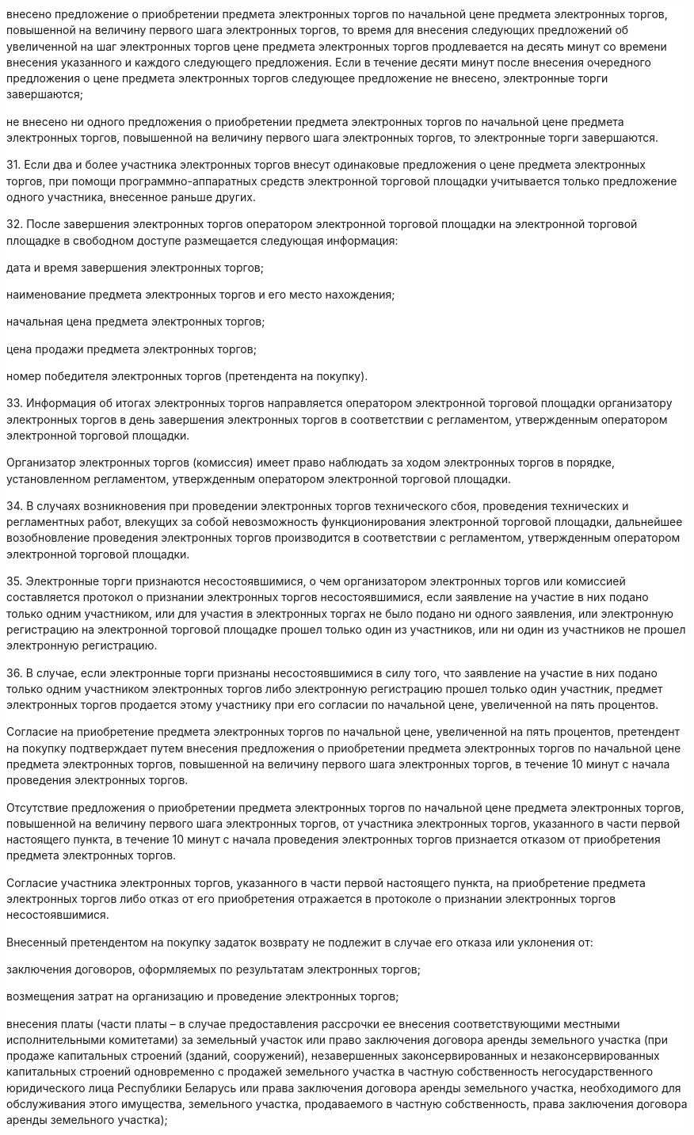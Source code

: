 <p>внесено предложение о приобретении предмета электронных торгов по начальной цене предмета электронных торгов, повышенной на величину первого шага электронных торгов, то время для внесения следующих предложений об увеличенной на шаг электронных торгов цене предмета электронных торгов продлевается на десять минут со времени внесения указанного и каждого следующего предложения. Если в течение десяти минут после внесения очередного предложения о цене предмета электронных торгов следующее предложение не внесено, электронные торги завершаются;</p>
<p>не внесено ни одного предложения о приобретении предмета электронных торгов по начальной цене предмета электронных торгов, повышенной на величину первого шага электронных торгов, то электронные торги завершаются.</p>
<p>31. Если два и более участника электронных торгов внесут одинаковые предложения о цене предмета электронных торгов, при помощи программно-аппаратных средств электронной торговой площадки учитывается только предложение одного участника, внесенное раньше других.</p>
<p>32. После завершения электронных торгов оператором электронной торговой площадки на электронной торговой площадке в свободном доступе размещается следующая информация:</p>
<p>дата и время завершения электронных торгов;</p>
<p>наименование предмета электронных торгов и его место нахождения;</p>
<p>начальная цена предмета электронных торгов;</p>
<p>цена продажи предмета электронных торгов;</p>
<p>номер победителя электронных торгов (претендента на покупку).</p>
<p>33. Информация об итогах электронных торгов направляется оператором электронной торговой площадки организатору электронных торгов в день завершения электронных торгов в соответствии с регламентом, утвержденным оператором электронной торговой площадки.</p>
<p>Организатор электронных торгов (комиссия) имеет право наблюдать за ходом электронных торгов в порядке, установленном регламентом, утвержденным оператором электронной торговой площадки.</p>
<p>34. В случаях возникновения при проведении электронных торгов технического сбоя, проведения технических и регламентных работ, влекущих за собой невозможность функционирования электронной торговой площадки, дальнейшее возобновление проведения электронных торгов производится в соответствии с регламентом, утвержденным оператором электронной торговой площадки.</p>
<p>35. Электронные торги признаются несостоявшимися, о чем организатором электронных торгов или комиссией составляется протокол о признании электронных торгов несостоявшимися, если заявление на участие в них подано только одним участником, или для участия в электронных торгах не было подано ни одного заявления, или электронную регистрацию на электронной торговой площадке прошел только один из участников, или ни один из участников не прошел электронную регистрацию.</p>
<p>36. В случае, если электронные торги признаны несостоявшимися в силу того, что заявление на участие в них подано только одним участником электронных торгов либо электронную регистрацию прошел только один участник, предмет электронных торгов продается этому участнику при его согласии по начальной цене, увеличенной на пять процентов.</p>
<p>Согласие на приобретение предмета электронных торгов по начальной цене, увеличенной на пять процентов, претендент на покупку подтверждает путем внесения предложения о приобретении предмета электронных торгов по начальной цене предмета электронных торгов, повышенной на величину первого шага электронных торгов, в течение 10 минут с начала проведения электронных торгов.</p>
<p>Отсутствие предложения о приобретении предмета электронных торгов по начальной цене предмета электронных торгов, повышенной на величину первого шага электронных торгов, от участника электронных торгов, указанного в части первой настоящего пункта, в течение 10 минут с начала проведения электронных торгов признается отказом от приобретения предмета электронных торгов.</p>
<p>Согласие участника электронных торгов, указанного в части первой настоящего пункта, на приобретение предмета электронных торгов либо отказ от его приобретения отражается в протоколе о признании электронных торгов несостоявшимися.</p>
<p>Внесенный претендентом на покупку задаток возврату не подлежит в случае его отказа или уклонения от:</p>
<p>заключения договоров, оформляемых по результатам электронных торгов;</p>
<p>возмещения затрат на организацию и проведение электронных торгов;</p>
<p>внесения платы (части платы – в случае предоставления рассрочки ее внесения соответствующими местными исполнительными комитетами) за земельный участок или право заключения договора аренды земельного участка (при продаже капитальных строений (зданий, сооружений), незавершенных законсервированных и незаконсервированных капитальных строений одновременно с продажей земельного участка в частную собственность негосударственного юридического лица Республики Беларусь или права заключения договора аренды земельного участка, необходимого для обслуживания этого имущества, земельного участка, продаваемого в частную собственность, права заключения договора аренды земельного участка);</p>
